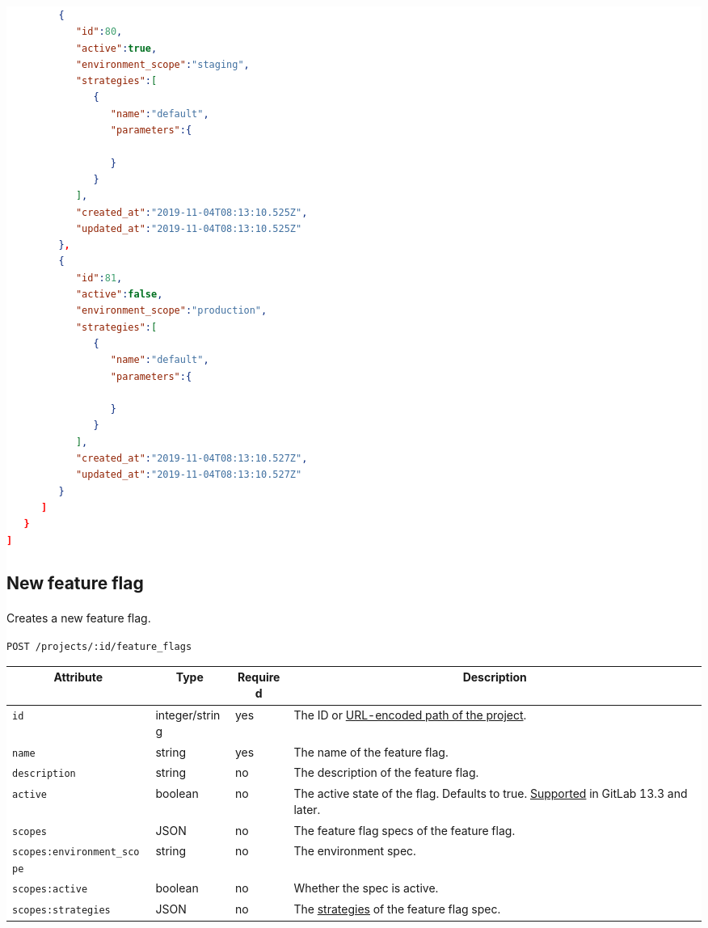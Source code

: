 ```json
         {
            "id":80,
            "active":true,
            "environment_scope":"staging",
            "strategies":[
               {
                  "name":"default",
                  "parameters":{

                  }
               }
            ],
            "created_at":"2019-11-04T08:13:10.525Z",
            "updated_at":"2019-11-04T08:13:10.525Z"
         },
         {
            "id":81,
            "active":false,
            "environment_scope":"production",
            "strategies":[
               {
                  "name":"default",
                  "parameters":{

                  }
               }
            ],
            "created_at":"2019-11-04T08:13:10.527Z",
            "updated_at":"2019-11-04T08:13:10.527Z"
         }
      ]
   }
]
```

## New feature flag

Creates a new feature flag.

```plaintext
POST /projects/:id/feature_flags
```

| Attribute           | Type             | Required   | Description                                                                            |
| ------------------- | ---------------- | ---------- | ---------------------------------------------------------------------------------------|
| `id`                | integer/string   | yes        | The ID or [URL-encoded path of the project](README.md#namespaced-path-encoding).       |
| `name`              | string           | yes        | The name of the feature flag.                                                          |
| `description`       | string           | no         | The description of the feature flag.                                                   |
| `active`            | boolean          | no         | The active state of the flag. Defaults to true. [Supported](https://gitlab.com/gitlab-org/gitlab/-/merge_requests/38350) in GitLab 13.3 and later. |
| `scopes`            | JSON             | no         | The feature flag specs of the feature flag.                                            |
| `scopes:environment_scope` | string    | no         | The environment spec.                                                                  |
| `scopes:active`     | boolean          | no         | Whether the spec is active.                                                            |
| `scopes:strategies` | JSON             | no         | The [strategies](../operations/feature_flags.md#feature-flag-strategies) of the feature flag spec. |
